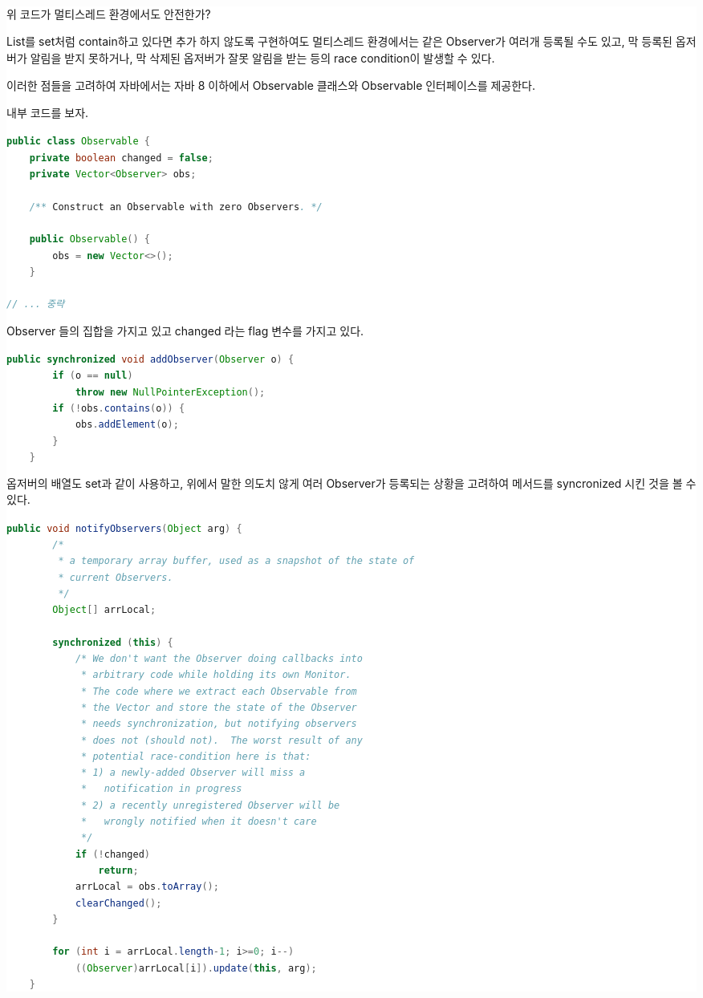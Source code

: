 위 코드가 멀티스레드 환경에서도 안전한가?

List를 set처럼 contain하고 있다면 추가 하지 않도록 구현하여도 멀티스레드 환경에서는 같은 Observer가 여러개 등록될 수도 있고, 막 등록된 옵저버가 알림을 받지 못하거나, 막 삭제된 옵저버가 잘못 알림을 받는 등의 race condition이 발생할 수 있다.

이러한 점들을 고려하여 자바에서는 자바 8 이하에서 Observable 클래스와 Observable 인터페이스를 제공한다.

내부 코드를 보자.

```java
public class Observable {
    private boolean changed = false;
    private Vector<Observer> obs;

    /** Construct an Observable with zero Observers. */

    public Observable() {
        obs = new Vector<>();
    }

// ... 중략
```

Observer 들의 집합을 가지고 있고 changed 라는 flag 변수를 가지고 있다.

```java
public synchronized void addObserver(Observer o) {
        if (o == null)
            throw new NullPointerException();
        if (!obs.contains(o)) {
            obs.addElement(o);
        }
    }
```

옵저버의 배열도 set과 같이 사용하고, 위에서 말한 의도치 않게 여러 Observer가 등록되는 상황을 고려하여 메서드를 syncronized 시킨 것을 볼 수 있다.

```java
public void notifyObservers(Object arg) {
        /*
         * a temporary array buffer, used as a snapshot of the state of
         * current Observers.
         */
        Object[] arrLocal;

        synchronized (this) {
            /* We don't want the Observer doing callbacks into
             * arbitrary code while holding its own Monitor.
             * The code where we extract each Observable from
             * the Vector and store the state of the Observer
             * needs synchronization, but notifying observers
             * does not (should not).  The worst result of any
             * potential race-condition here is that:
             * 1) a newly-added Observer will miss a
             *   notification in progress
             * 2) a recently unregistered Observer will be
             *   wrongly notified when it doesn't care
             */
            if (!changed)
                return;
            arrLocal = obs.toArray();
            clearChanged();
        }

        for (int i = arrLocal.length-1; i>=0; i--)
            ((Observer)arrLocal[i]).update(this, arg);
    }
```
